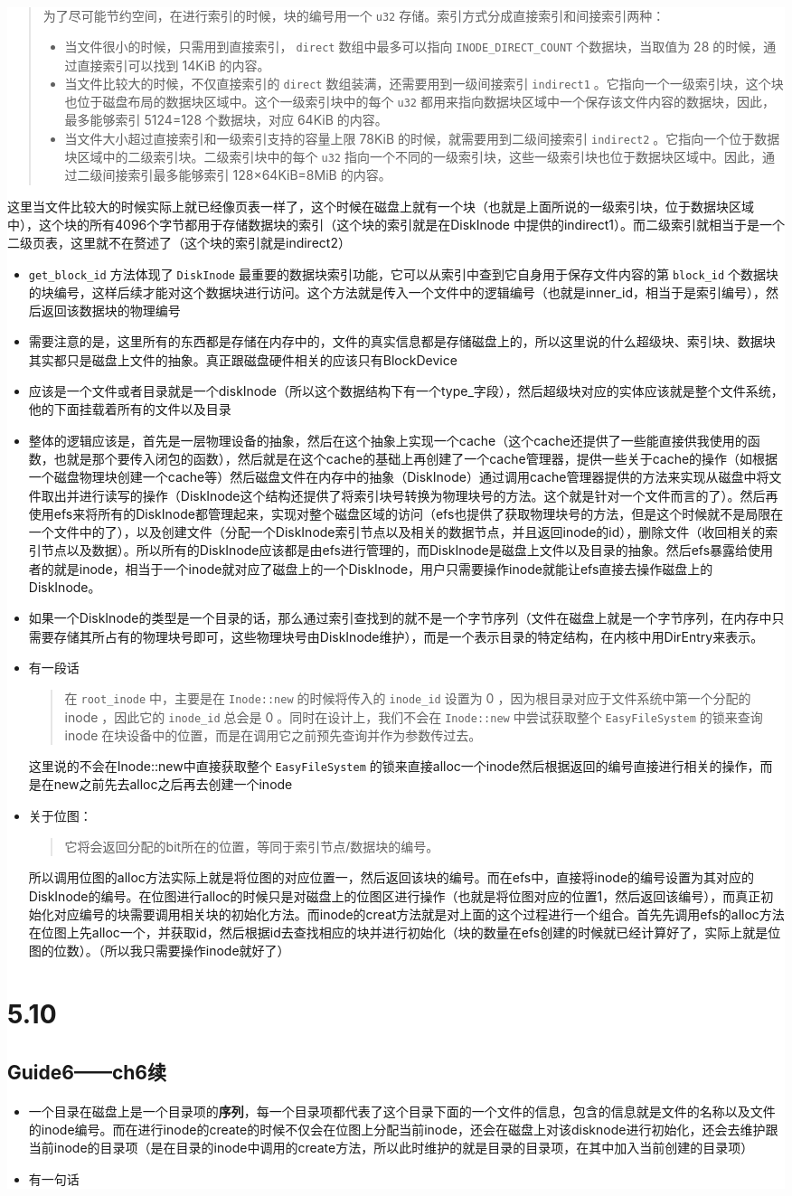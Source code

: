   > 为了尽可能节约空间，在进行索引的时候，块的编号用一个 `u32` 存储。索引方式分成直接索引和间接索引两种：
  >
  > - 当文件很小的时候，只需用到直接索引， `direct` 数组中最多可以指向 `INODE_DIRECT_COUNT` 个数据块，当取值为 28 的时候，通过直接索引可以找到 14KiB 的内容。
  > - 当文件比较大的时候，不仅直接索引的 `direct` 数组装满，还需要用到一级间接索引 `indirect1` 。它指向一个一级索引块，这个块也位于磁盘布局的数据块区域中。这个一级索引块中的每个 `u32` 都用来指向数据块区域中一个保存该文件内容的数据块，因此，最多能够索引 5124=128 个数据块，对应 64KiB 的内容。
  > - 当文件大小超过直接索引和一级索引支持的容量上限 78KiB 的时候，就需要用到二级间接索引 `indirect2` 。它指向一个位于数据块区域中的二级索引块。二级索引块中的每个 `u32` 指向一个不同的一级索引块，这些一级索引块也位于数据块区域中。因此，通过二级间接索引最多能够索引 128×64KiB=8MiB 的内容。

  这里当文件比较大的时候实际上就已经像页表一样了，这个时候在磁盘上就有一个块（也就是上面所说的一级索引块，位于数据块区域中），这个块的所有4096个字节都用于存储数据块的索引（这个块的索引就是在DiskInode 中提供的indirect1）。而二级索引就相当于是一个二级页表，这里就不在赘述了（这个块的索引就是indirect2）

- `get_block_id` 方法体现了 `DiskInode` 最重要的数据块索引功能，它可以从索引中查到它自身用于保存文件内容的第 `block_id` 个数据块的块编号，这样后续才能对这个数据块进行访问。这个方法就是传入一个文件中的逻辑编号（也就是inner_id，相当于是索引编号），然后返回该数据块的物理编号

- 需要注意的是，这里所有的东西都是存储在内存中的，文件的真实信息都是存储磁盘上的，所以这里说的什么超级块、索引块、数据块其实都只是磁盘上文件的抽象。真正跟磁盘硬件相关的应该只有BlockDevice 

- 应该是一个文件或者目录就是一个diskInode（所以这个数据结构下有一个type_字段），然后超级块对应的实体应该就是整个文件系统，他的下面挂载着所有的文件以及目录

- 整体的逻辑应该是，首先是一层物理设备的抽象，然后在这个抽象上实现一个cache（这个cache还提供了一些能直接供我使用的函数，也就是那个要传入闭包的函数），然后就是在这个cache的基础上再创建了一个cache管理器，提供一些关于cache的操作（如根据一个磁盘物理块创建一个cache等）然后磁盘文件在内存中的抽象（DiskInode）通过调用cache管理器提供的方法来实现从磁盘中将文件取出并进行读写的操作（DiskInode这个结构还提供了将索引块号转换为物理块号的方法。这个就是针对一个文件而言的了）。然后再使用efs来将所有的DiskInode都管理起来，实现对整个磁盘区域的访问（efs也提供了获取物理块号的方法，但是这个时候就不是局限在一个文件中的了），以及创建文件（分配一个DiskInode索引节点以及相关的数据节点，并且返回inode的id），删除文件（收回相关的索引节点以及数据）。所以所有的DiskInode应该都是由efs进行管理的，而DiskInode是磁盘上文件以及目录的抽象。然后efs暴露给使用者的就是inode，相当于一个inode就对应了磁盘上的一个DiskInode，用户只需要操作inode就能让efs直接去操作磁盘上的DiskInode。

- 如果一个DiskInode的类型是一个目录的话，那么通过索引查找到的就不是一个字节序列（文件在磁盘上就是一个字节序列，在内存中只需要存储其所占有的物理块号即可，这些物理块号由DiskInode维护），而是一个表示目录的特定结构，在内核中用DirEntry来表示。

- 有一段话

  > 在 `root_inode` 中，主要是在 `Inode::new` 的时候将传入的 `inode_id` 设置为 0 ，因为根目录对应于文件系统中第一个分配的 inode ，因此它的 `inode_id` 总会是 0 。同时在设计上，我们不会在 `Inode::new` 中尝试获取整个 `EasyFileSystem` 的锁来查询 inode 在块设备中的位置，而是在调用它之前预先查询并作为参数传过去。

  这里说的不会在Inode::new中直接获取整个 `EasyFileSystem` 的锁来直接alloc一个inode然后根据返回的编号直接进行相关的操作，而是在new之前先去alloc之后再去创建一个inode

- 关于位图：

  > 它将会返回分配的bit所在的位置，等同于索引节点/数据块的编号。

  所以调用位图的alloc方法实际上就是将位图的对应位置一，然后返回该块的编号。而在efs中，直接将inode的编号设置为其对应的DiskInode的编号。在位图进行alloc的时候只是对磁盘上的位图区进行操作（也就是将位图对应的位置1，然后返回该编号），而真正初始化对应编号的块需要调用相关块的初始化方法。而inode的creat方法就是对上面的这个过程进行一个组合。首先先调用efs的alloc方法在位图上先alloc一个，并获取id，然后根据id去查找相应的块并进行初始化（块的数量在efs创建的时候就已经计算好了，实际上就是位图的位数）。（所以我只需要操作inode就好了）

# 5.10

## Guide6——ch6续

- 一个目录在磁盘上是一个目录项的**序列**，每一个目录项都代表了这个目录下面的一个文件的信息，包含的信息就是文件的名称以及文件的inode编号。而在进行inode的create的时候不仅会在位图上分配当前inode，还会在磁盘上对该disknode进行初始化，还会去维护跟当前inode的目录项（是在目录的inode中调用的create方法，所以此时维护的就是目录的目录项，在其中加入当前创建的目录项）

- 有一句话
